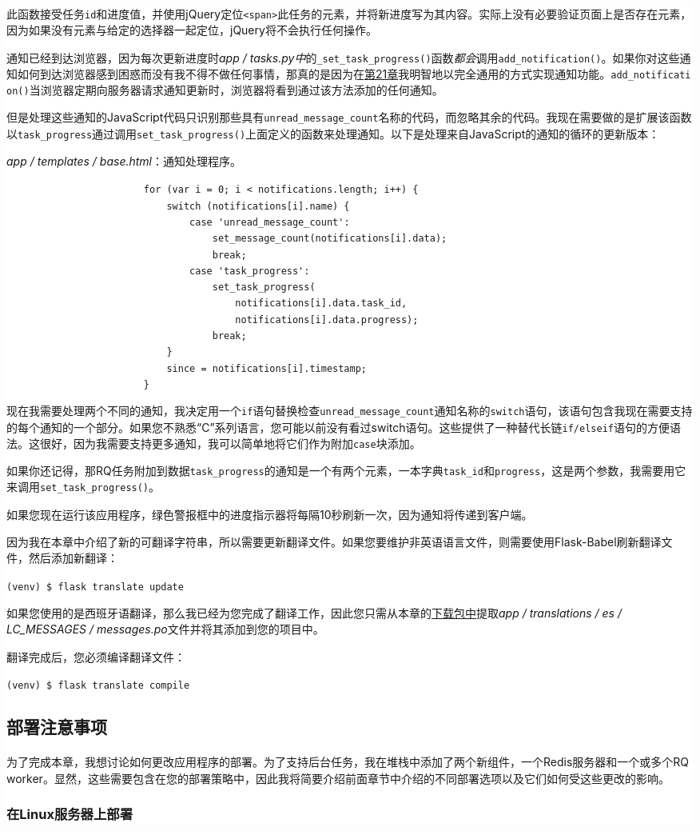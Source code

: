此函数接受任务`id`和进度值，并使用jQuery定位`<span>`此任务的元素，并将新进度写为其内容。实际上没有必要验证页面上是否存在元素，因为如果没有元素与给定的选择器一起定位，jQuery将不会执行任何操作。

通知已经到达浏览器，因为每次更新进度时*app / tasks.py中*的`_set_task_progress()`函数*都会*调用`add_notification()`。如果你对这些通知如何到达浏览器感到困惑而没有我不得不做任何事情，那真的是因为在[第21章](https://blog.miguelgrinberg.com/post/the-flask-mega-tutorial-part-xxi-user-notifications)我明智地以完全通用的方式实现通知功能。`add_notification()`当浏览器定期向服务器请求通知更新时，浏览器将看到通过该方法添加的任何通知。

但是处理这些通知的JavaScript代码只识别那些具有`unread_message_count`名称的代码，而忽略其余的代码。我现在需要做的是扩展该函数以`task_progress`通过调用`set_task_progress()`上面定义的函数来处理通知。以下是处理来自JavaScript的通知的循环的更新版本：

*app / templates / base.html*：通知处理程序。

```
                        for (var i = 0; i < notifications.length; i++) {
                            switch (notifications[i].name) {
                                case 'unread_message_count':
                                    set_message_count(notifications[i].data);
                                    break;
                                case 'task_progress':
                                    set_task_progress(
                                        notifications[i].data.task_id,
                                        notifications[i].data.progress);
                                    break;
                            }
                            since = notifications[i].timestamp;
                        }
```

现在我需要处理两个不同的通知，我决定用一个`if`语句替换检查`unread_message_count`通知名称的`switch`语句，该语句包含我现在需要支持的每个通知的一个部分。如果您不熟悉“C”系列语言，您可能以前没有看过switch语句。这些提供了一种替代长链`if/elseif`语句的方便语法。这很好，因为我需要支持更多通知，我可以简单地将它们作为附加`case`块添加。

如果你还记得，那RQ任务附加到数据`task_progress`的通知是一个有两个元素，一本字典`task_id`和`progress`，这是两个参数，我需要用它来调用`set_task_progress()`。

如果您现在运行该应用程序，绿色警报框中的进度指示器将每隔10秒刷新一次，因为通知将传递到客户端。

因为我在本章中介绍了新的可翻译字符串，所以需要更新翻译文件。如果您要维护非英语语言文件，则需要使用Flask-Babel刷新翻译文件，然后添加新翻译：

```
(venv) $ flask translate update
```

如果您使用的是西班牙语翻译，那么我已经为您完成了翻译工作，因此您只需从本章的[下载包中](https://github.com/miguelgrinberg/microblog/archive/version-0.22.zip)提取*app / translations / es / LC_MESSAGES / messages.po*文件并将其添加到您的项目中。

翻译完成后，您必须编译翻译文件：

```
(venv) $ flask translate compile
```

## 部署注意事项

为了完成本章，我想讨论如何更改应用程序的部署。为了支持后台任务，我在堆栈中添加了两个新组件，一个Redis服务器和一个或多个RQ worker。显然，这些需要包含在您的部署策略中，因此我将简要介绍前面章节中介绍的不同部署选项以及它们如何受这些更改的影响。

### 在Linux服务器上部署
